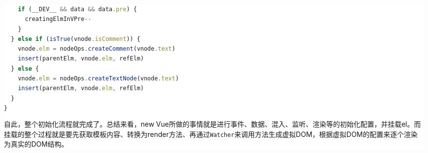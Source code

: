 ```javascript
    if (__DEV__ && data && data.pre) {
      creatingElmInVPre--
    }
  } else if (isTrue(vnode.isComment)) {
    vnode.elm = nodeOps.createComment(vnode.text)
    insert(parentElm, vnode.elm, refElm)
  } else {
    vnode.elm = nodeOps.createTextNode(vnode.text)
    insert(parentElm, vnode.elm, refElm)
  }
}
```

自此，整个初始化流程就完成了。总结来看，new Vue所做的事情就是进行事件、数据、混入、监听、渲染等的初始化配置，并挂载el。而挂载的整个过程就是要先获取模板内容、转换为render方法、再通过`Watcher`来调用方法生成虚拟DOM，根据虚拟DOM的配置来逐个渲染为真实的DOM结构。